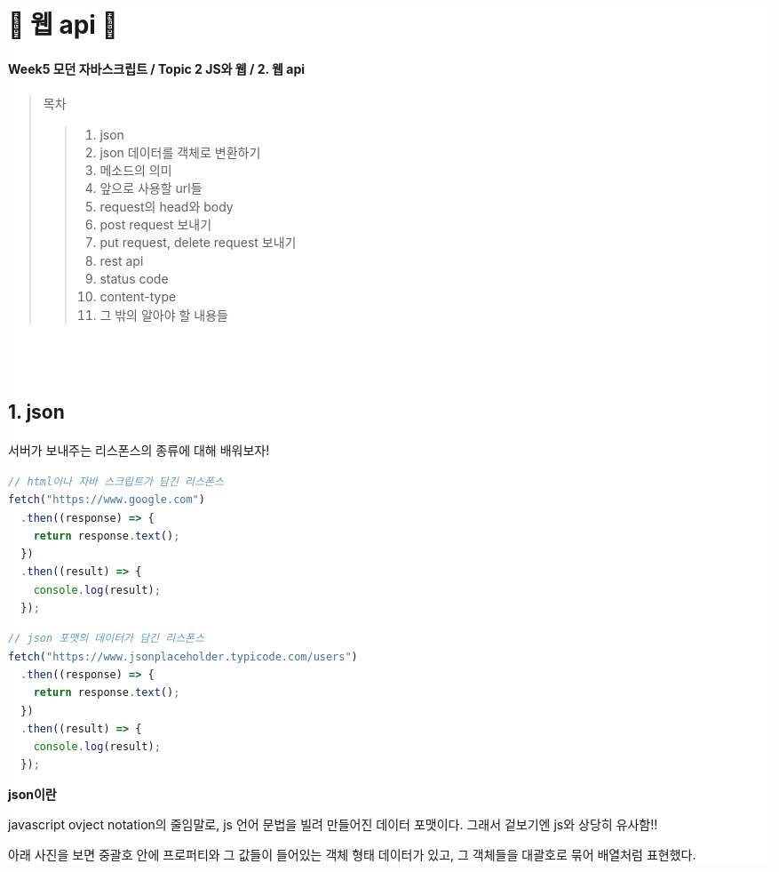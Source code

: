 # 🥖 웹 api 🥖

#### Week5 모던 자바스크립트 / Topic 2 JS와 웹 / 2. 웹 api

> 목차
>
> > 1. json
> > 2. json 데이터를 객체로 변환하기
> > 3. 메소드의 의미
> > 4. 앞으로 사용할 url들
> > 5. request의 head와 body
> > 6. post request 보내기
> > 7. put request, delete request 보내기
> > 8. rest api
> > 9. status code
> > 10. content-type
> > 11. 그 밖의 알아야 할 내용들

<br><br>

## 1. json

서버가 보내주는 리스폰스의 종류에 대해 배워보자!

```js
// html이나 자바 스크립트가 담긴 리스폰스
fetch("https://www.google.com")
  .then((response) => {
    return response.text();
  })
  .then((result) => {
    console.log(result);
  });
```

```js
// json 포맷의 데이터가 담긴 리스폰스
fetch("https://www.jsonplaceholder.typicode.com/users")
  .then((response) => {
    return response.text();
  })
  .then((result) => {
    console.log(result);
  });
```

**json이란**

javascript ovject notation의 줄임말로, js 언어 문법을 빌려 만들어진 데이터 포맷이다. 그래서 겉보기엔 js와 상당히 유사함!!

아래 사진을 보면 중괄호 안에 프로퍼티와 그 값들이 들어있는 객체 형태 데이터가 있고, 그 객체들을 대괄호로 묶어 배열처럼 표현했다.